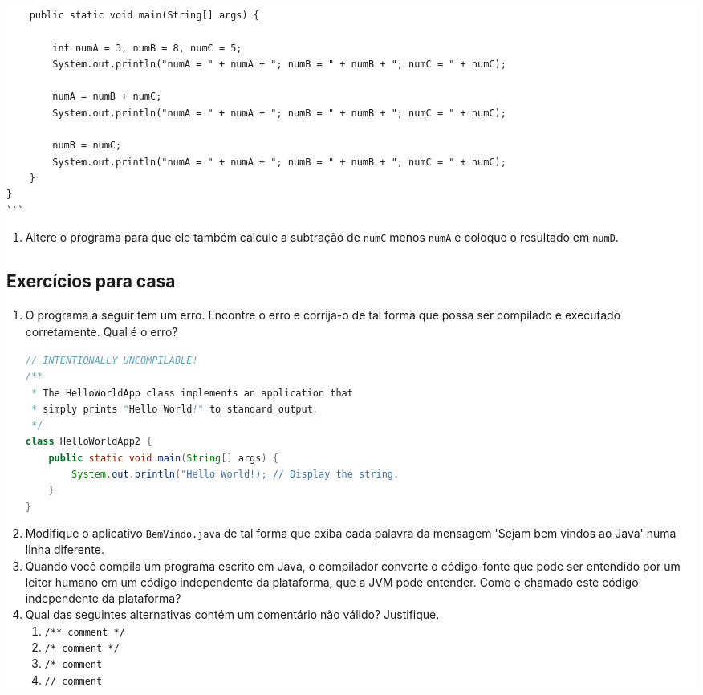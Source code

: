         public static void main(String[] args) {
    
            int numA = 3, numB = 8, numC = 5;
            System.out.println("numA = " + numA + "; numB = " + numB + "; numC = " + numC);
    
            numA = numB + numC;
            System.out.println("numA = " + numA + "; numB = " + numB + "; numC = " + numC);
    
            numB = numC;
            System.out.println("numA = " + numA + "; numB = " + numB + "; numC = " + numC);
        }
    }
    ```
1. Altere o programa para que ele também calcule a subtração de `numC` menos `numA` e coloque o resultado em `numD`.

## Exercícios para casa
1. O programa a seguir tem um erro. Encontre o erro e corrija-o de tal forma que possa ser compilado e executado corretamente. Qual é o erro?
    ```java
    // INTENTIONALLY UNCOMPILABLE!
    /**
     * The HelloWorldApp class implements an application that
     * simply prints "Hello World!" to standard output.
     */
    class HelloWorldApp2 {
        public static void main(String[] args) {
            System.out.println("Hello World!); // Display the string.
        }
    }
    ```
1. Modifique o aplicativo `BemVindo.java` de tal forma que exiba cada palavra da mensagem 'Sejam bem vindos ao Java' numa linha diferente.
1. Quando você compila um programa escrito em Java, o compilador converte o código-fonte que pode ser entendido por um leitor humano em um código independente da plataforma, que a JVM pode entender. Como é chamado este código independente da plataforma?
1. Qual das seguintes alternativas contém um comentário não válido? Justifique.
    1. `/** comment */`
    1. `/* comment */`
    1. `/* comment`
    1. `// comment`
